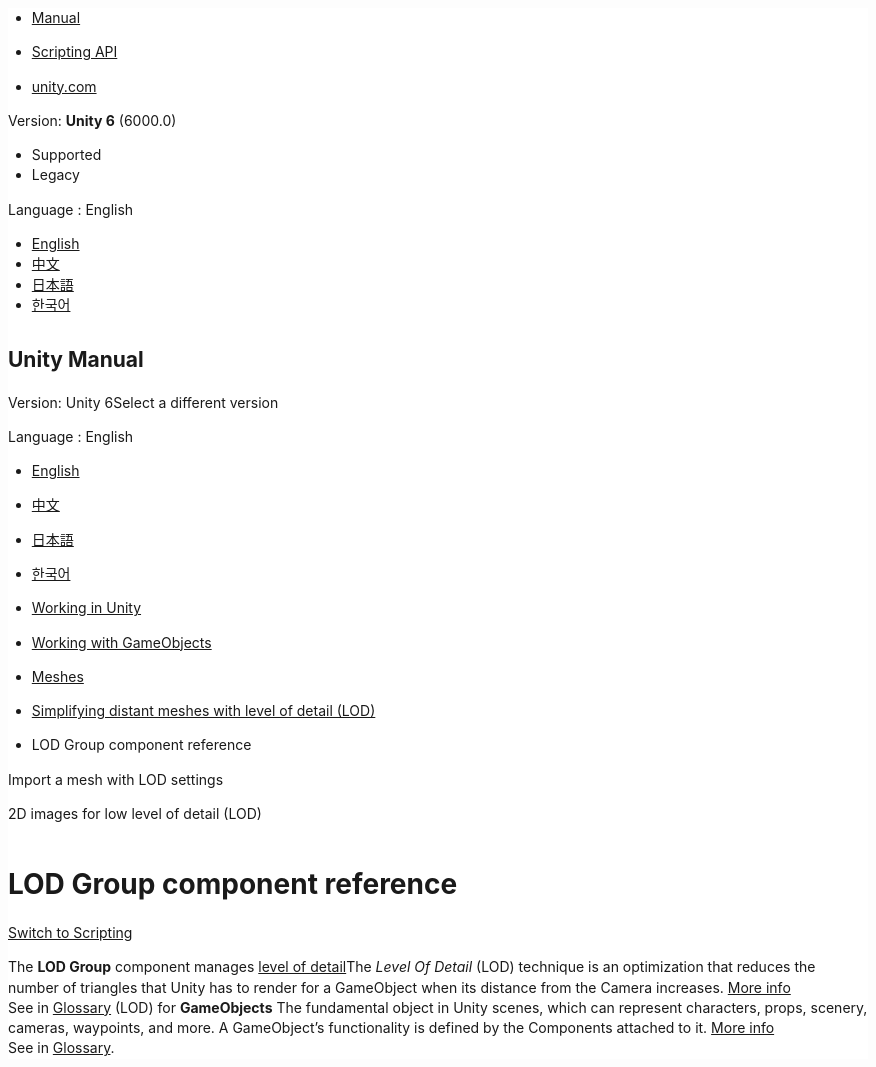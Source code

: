 [](https://docs.unity3d.com)

  * [Manual](../Manual/index.html)
  * [Scripting API](../ScriptReference/index.html)

  * [unity.com](https://unity.com/)

Version: **Unity 6** (6000.0)

  * Supported
  * Legacy

Language : English

  * [English](/Manual/class-LODGroup.html)
  * [中文](/cn/current/Manual/class-LODGroup.html)
  * [日本語](/ja/current/Manual/class-LODGroup.html)
  * [한국어](/kr/current/Manual/class-LODGroup.html)

[](https://docs.unity3d.com)

## Unity Manual

Version: Unity 6Select a different version

Language : English

  * [English](/Manual/class-LODGroup.html)
  * [中文](/cn/current/Manual/class-LODGroup.html)
  * [日本語](/ja/current/Manual/class-LODGroup.html)
  * [한국어](/kr/current/Manual/class-LODGroup.html)

  * [Working in Unity](working-in-unity.html)
  * [Working with GameObjects](working-with-gameobjects.html)
  * [Meshes](mesh.html)
  * [Simplifying distant meshes with level of detail (LOD)](simplifying-distant-meshes-with-level-of-detail-lod.html)
  * LOD Group component reference

[](importing-lod-meshes.html)

Import a mesh with LOD settings

[](2d-images-lod.html)

2D images for low level of detail (LOD)

# LOD Group component reference

[Switch to Scripting](../ScriptReference/LODGroup.html "Go to LODGroup page in
the Scripting Reference")

The **LOD Group** component manages [level of detail](LevelOfDetail.html)The
_Level Of Detail_ (LOD) technique is an optimization that reduces the number
of triangles that Unity has to render for a GameObject when its distance from
the Camera increases. [More info](LevelOfDetail.html)  
See in [Glossary](Glossary.html#levelofdetail) (LOD) for **GameObjects** The
fundamental object in Unity scenes, which can represent characters, props,
scenery, cameras, waypoints, and more. A GameObject’s functionality is defined
by the Components attached to it. [More info](class-GameObject.html)  
See in [Glossary](Glossary.html#GameObject).

